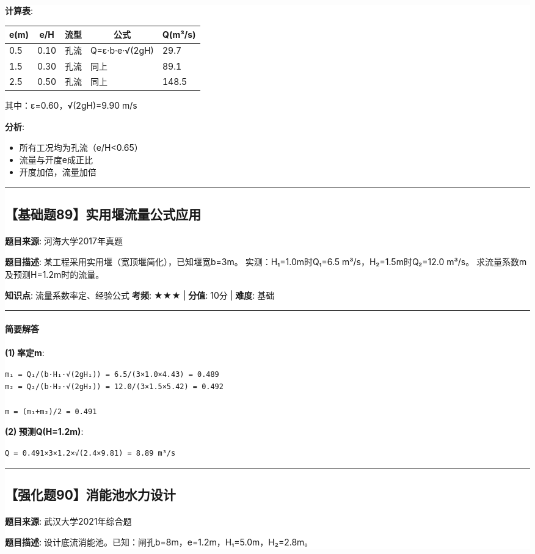 **计算表**:

| e(m) | e/H | 流型 | 公式 | Q(m³/s) |
|------|-----|------|------|---------|
| 0.5 | 0.10 | 孔流 | Q=ε·b·e·√(2gH) | 29.7 |
| 1.5 | 0.30 | 孔流 | 同上 | 89.1 |
| 2.5 | 0.50 | 孔流 | 同上 | 148.5 |

其中：ε=0.60，√(2gH)=9.90 m/s

**分析**:
- 所有工况均为孔流（e/H<0.65）
- 流量与开度e成正比
- 开度加倍，流量加倍

---

## 【基础题89】实用堰流量公式应用

**题目来源**: 河海大学2017年真题

**题目描述**:
某工程采用实用堰（宽顶堰简化），已知堰宽b=3m。
实测：H₁=1.0m时Q₁=6.5 m³/s，H₂=1.5m时Q₂=12.0 m³/s。
求流量系数m及预测H=1.2m时的流量。

**知识点**: 流量系数率定、经验公式
**考频**: ★★★ | **分值**: 10分 | **难度**: 基础

---

#### 简要解答

**(1) 率定m**:
```
m₁ = Q₁/(b·H₁·√(2gH₁)) = 6.5/(3×1.0×4.43) = 0.489
m₂ = Q₂/(b·H₂·√(2gH₂)) = 12.0/(3×1.5×5.42) = 0.492

m = (m₁+m₂)/2 = 0.491
```

**(2) 预测Q(H=1.2m)**:
```
Q = 0.491×3×1.2×√(2.4×9.81) = 8.89 m³/s
```

---

## 【强化题90】消能池水力设计

**题目来源**: 武汉大学2021年综合题

**题目描述**:
设计底流消能池。已知：闸孔b=8m，e=1.2m，H₁=5.0m，H₂=2.8m。
